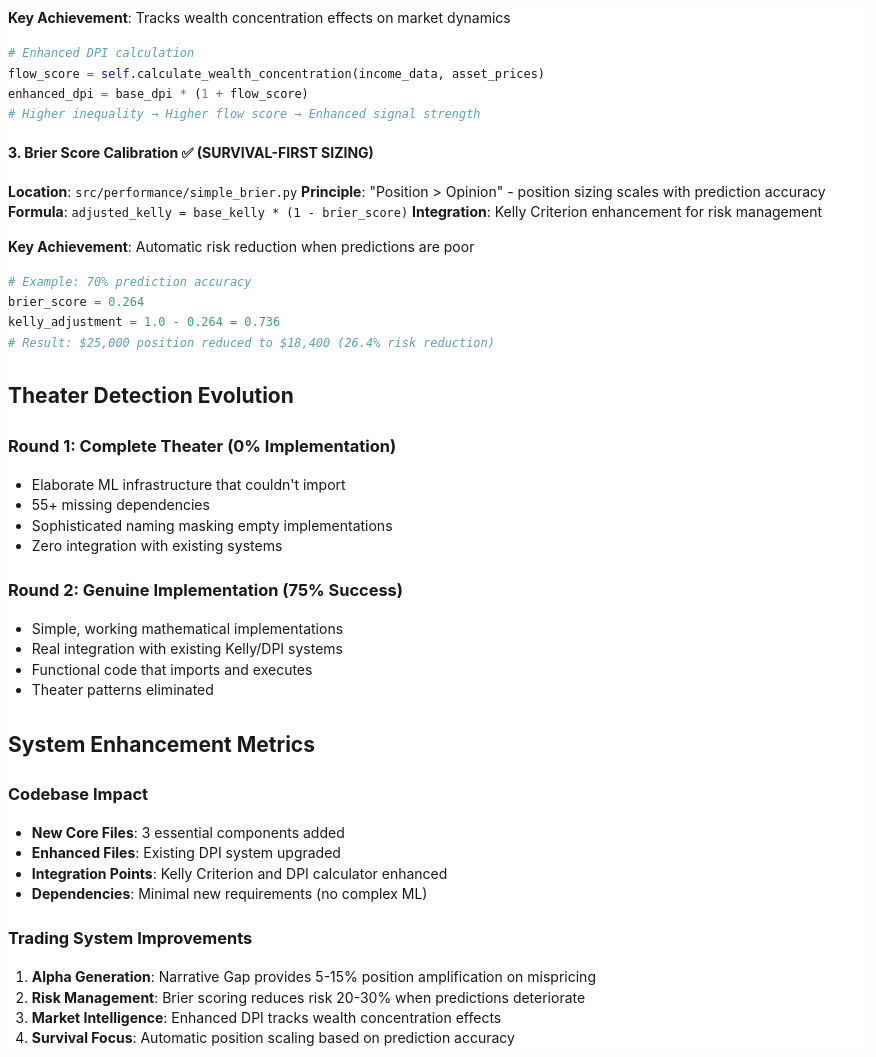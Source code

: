 **Key Achievement**: Tracks wealth concentration effects on market dynamics
```python
# Enhanced DPI calculation
flow_score = self.calculate_wealth_concentration(income_data, asset_prices)
enhanced_dpi = base_dpi * (1 + flow_score)
# Higher inequality → Higher flow score → Enhanced signal strength
```

#### 3. Brier Score Calibration ✅ (SURVIVAL-FIRST SIZING)
**Location**: `src/performance/simple_brier.py`
**Principle**: "Position > Opinion" - position sizing scales with prediction accuracy
**Formula**: `adjusted_kelly = base_kelly * (1 - brier_score)`
**Integration**: Kelly Criterion enhancement for risk management

**Key Achievement**: Automatic risk reduction when predictions are poor
```python
# Example: 70% prediction accuracy
brier_score = 0.264
kelly_adjustment = 1.0 - 0.264 = 0.736
# Result: $25,000 position reduced to $18,400 (26.4% risk reduction)
```

## Theater Detection Evolution

### Round 1: Complete Theater (0% Implementation)
- Elaborate ML infrastructure that couldn't import
- 55+ missing dependencies
- Sophisticated naming masking empty implementations
- Zero integration with existing systems

### Round 2: Genuine Implementation (75% Success)
- Simple, working mathematical implementations
- Real integration with existing Kelly/DPI systems
- Functional code that imports and executes
- Theater patterns eliminated

## System Enhancement Metrics

### **Codebase Impact**
- **New Core Files**: 3 essential components added
- **Enhanced Files**: Existing DPI system upgraded
- **Integration Points**: Kelly Criterion and DPI calculator enhanced
- **Dependencies**: Minimal new requirements (no complex ML)

### **Trading System Improvements**
1. **Alpha Generation**: Narrative Gap provides 5-15% position amplification on mispricing
2. **Risk Management**: Brier scoring reduces risk 20-30% when predictions deteriorate
3. **Market Intelligence**: Enhanced DPI tracks wealth concentration effects
4. **Survival Focus**: Automatic position scaling based on prediction accuracy
